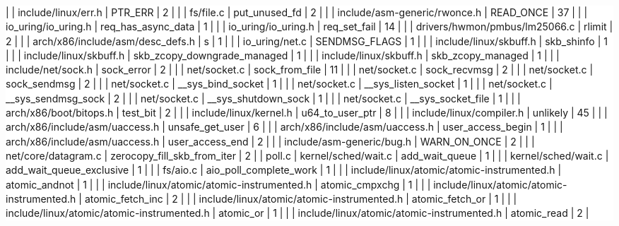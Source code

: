 | | include/linux/err.h | PTR_ERR | 2 |
| | fs/file.c | put_unused_fd | 2 |
| | include/asm-generic/rwonce.h | READ_ONCE | 37 |
| | io_uring/io_uring.h | req_has_async_data | 1 |
| | io_uring/io_uring.h | req_set_fail | 14 |
| | drivers/hwmon/pmbus/lm25066.c | rlimit | 2 |
| | arch/x86/include/asm/desc_defs.h | s | 1 |
| | io_uring/net.c | SENDMSG_FLAGS | 1 |
| | include/linux/skbuff.h | skb_shinfo | 1 |
| | include/linux/skbuff.h | skb_zcopy_downgrade_managed | 1 |
| | include/linux/skbuff.h | skb_zcopy_managed | 1 |
| | include/net/sock.h | sock_error | 2 |
| | net/socket.c | sock_from_file | 11 |
| | net/socket.c | sock_recvmsg | 2 |
| | net/socket.c | sock_sendmsg | 2 |
| | net/socket.c | __sys_bind_socket | 1 |
| | net/socket.c | __sys_listen_socket | 1 |
| | net/socket.c | __sys_sendmsg_sock | 2 |
| | net/socket.c | __sys_shutdown_sock | 1 |
| | net/socket.c | __sys_socket_file | 1 |
| | arch/x86/boot/bitops.h | test_bit | 2 |
| | include/linux/kernel.h | u64_to_user_ptr | 8 |
| | include/linux/compiler.h | unlikely | 45 |
| | arch/x86/include/asm/uaccess.h | unsafe_get_user | 6 |
| | arch/x86/include/asm/uaccess.h | user_access_begin | 1 |
| | arch/x86/include/asm/uaccess.h | user_access_end | 2 |
| | include/asm-generic/bug.h | WARN_ON_ONCE | 2 |
| | net/core/datagram.c | zerocopy_fill_skb_from_iter | 2 |
| poll.c | kernel/sched/wait.c | add_wait_queue | 1 |
| | kernel/sched/wait.c | add_wait_queue_exclusive | 1 |
| | fs/aio.c | aio_poll_complete_work | 1 |
| | include/linux/atomic/atomic-instrumented.h | atomic_andnot | 1 |
| | include/linux/atomic/atomic-instrumented.h | atomic_cmpxchg | 1 |
| | include/linux/atomic/atomic-instrumented.h | atomic_fetch_inc | 2 |
| | include/linux/atomic/atomic-instrumented.h | atomic_fetch_or | 1 |
| | include/linux/atomic/atomic-instrumented.h | atomic_or | 1 |
| | include/linux/atomic/atomic-instrumented.h | atomic_read | 2 |